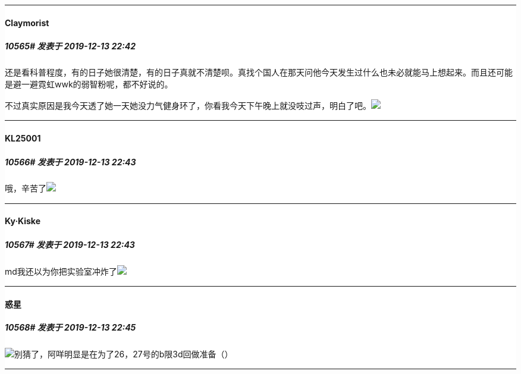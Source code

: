 
-----

####  Claymorist  
##### 10565#       发表于 2019-12-13 22:42




还是看科普程度，有的日子她很清楚，有的日子真就不清楚呗。真找个国人在那天问他今天发生过什么也未必就能马上想起来。而且还可能是避一避霓虹wwk的弱智粉呢，都不好说的。

不过真实原因是我今天透了她一天她没力气健身环了，你看我今天下午晚上就没吱过声，明白了吧。<img src="https://static.saraba1st.com/image/smiley/face2017/074.png" referrerpolicy="no-referrer">







-----

####  KL25001  
##### 10566#       发表于 2019-12-13 22:43




哦，辛苦了<img src="https://static.saraba1st.com/image/smiley/face2017/001.png" referrerpolicy="no-referrer">







-----

####  Ky·Kiske  
##### 10567#       发表于 2019-12-13 22:43




md我还以为你把实验室冲炸了<img src="https://static.saraba1st.com/image/smiley/face2017/124.png" referrerpolicy="no-referrer">







-----

####  惑星  
##### 10568#       发表于 2019-12-13 22:45



<img src="https://static.saraba1st.com/image/smiley/face2017/018.png" referrerpolicy="no-referrer">别猜了，阿咩明显是在为了26，27号的b限3d回做准备（）







-----
